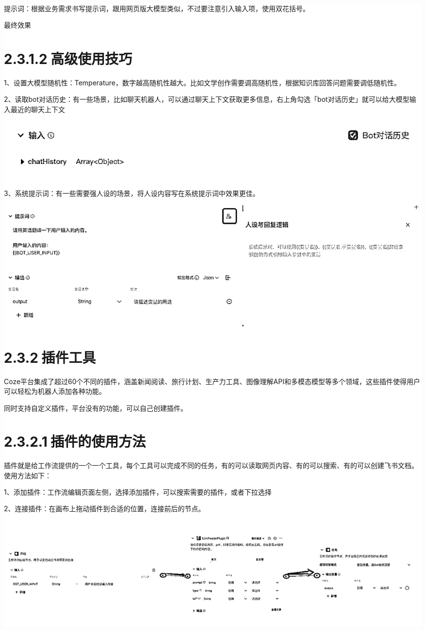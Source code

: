 提示词：根据业务需求书写提示词，跟用网页版大模型类似，不过要注意引入输入项，使用双花括号。

最终效果

# 2.3.1.2 高级使用技巧

1、设置大模型随机性：Temperature，数字越高随机性越大。比如文学创作需要调高随机性，根据知识库回答问题需要调低随机性。

2、读取bot对话历史：有一些场景，比如聊天机器人，可以通过聊天上下文获取更多信息，右上角勾选「bot对话历史」就可以给大模型输入最近的聊天上下文

![](img/7f3830e15f09abc591c0981cbce381b0.png)

3、系统提示词：有一些需要强人设的场景，将人设内容写在系统提示词中效果更佳。

![](img/971443d5505e9be6639c539753ee0291.png)

# 2.3.2 插件工具

Coze平台集成了超过60个不同的插件，涵盖新闻阅读、旅行计划、生产力工具、图像理解API和多模态模型等多个领域，这些插件使得用户可以轻松为机器人添加各种功能。

同时支持自定义插件，平台没有的功能，可以自己创建插件。

# 2.3.2.1 插件的使用方法

插件就是给工作流提供的一个一个工具，每个工具可以完成不同的任务，有的可以读取网页内容、有的可以搜索、有的可以创建飞书文档。使用方法如下：

1、添加插件：工作流编辑页面左侧，选择添加插件，可以搜索需要的插件，或者下拉选择

2、连接插件：在画布上拖动插件到合适的位置，连接前后的节点。

![](img/357ac7bfe3b392a09df1b8c307df2adb.png)

